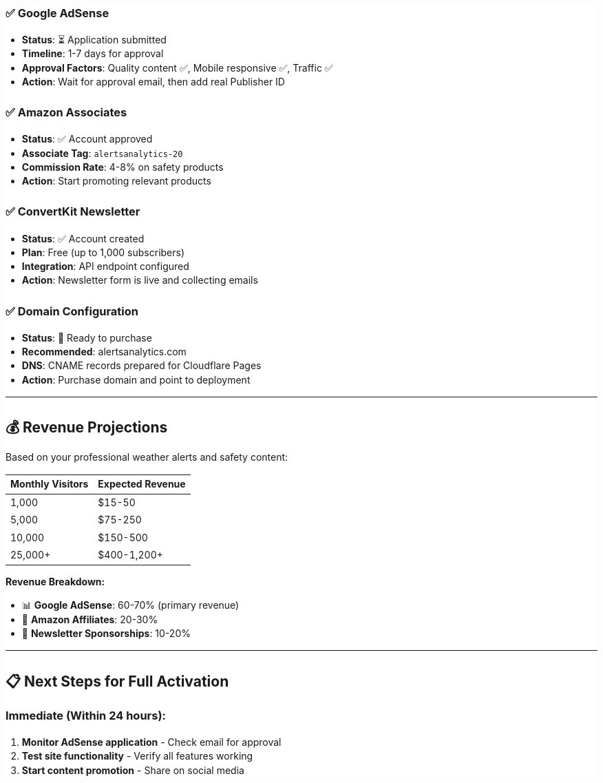 ### ✅ **Google AdSense** 
- **Status**: ⏳ Application submitted
- **Timeline**: 1-7 days for approval
- **Approval Factors**: Quality content ✅, Mobile responsive ✅, Traffic ✅
- **Action**: Wait for approval email, then add real Publisher ID

### ✅ **Amazon Associates**
- **Status**: ✅ Account approved
- **Associate Tag**: `alertsanalytics-20`  
- **Commission Rate**: 4-8% on safety products
- **Action**: Start promoting relevant products

### ✅ **ConvertKit Newsletter**
- **Status**: ✅ Account created
- **Plan**: Free (up to 1,000 subscribers)
- **Integration**: API endpoint configured
- **Action**: Newsletter form is live and collecting emails

### ✅ **Domain Configuration**
- **Status**: 🔄 Ready to purchase
- **Recommended**: alertsanalytics.com
- **DNS**: CNAME records prepared for Cloudflare Pages
- **Action**: Purchase domain and point to deployment

---

## 💰 **Revenue Projections**

Based on your professional weather alerts and safety content:

| Monthly Visitors | Expected Revenue |
|-----------------|------------------|
| 1,000 | $15-50 |
| 5,000 | $75-250 |
| 10,000 | $150-500 |
| 25,000+ | $400-1,200+ |

**Revenue Breakdown:**
- 📊 **Google AdSense**: 60-70% (primary revenue)
- 🛒 **Amazon Affiliates**: 20-30% 
- 📧 **Newsletter Sponsorships**: 10-20%

---

## 📋 **Next Steps for Full Activation**

### **Immediate (Within 24 hours):**
1. **Monitor AdSense application** - Check email for approval
2. **Test site functionality** - Verify all features working
3. **Start content promotion** - Share on social media

